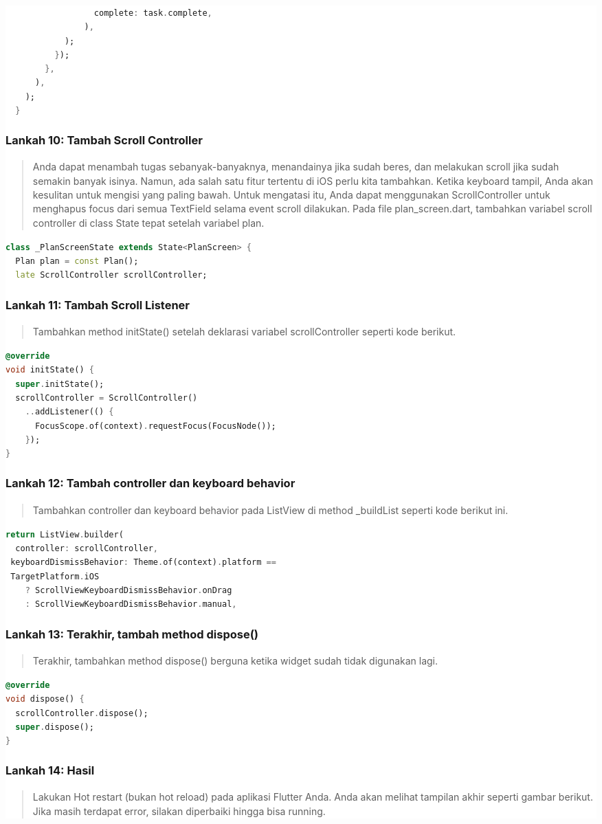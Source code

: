 ```dart
                  complete: task.complete,
                ),
            );
          });
        },
      ),
    );
  }
```

### Lankah 10: Tambah Scroll Controller
> Anda dapat menambah tugas sebanyak-banyaknya, menandainya jika sudah beres, dan melakukan scroll jika sudah semakin banyak isinya. Namun, ada salah satu fitur tertentu di iOS perlu kita tambahkan. Ketika keyboard tampil, Anda akan kesulitan untuk mengisi yang paling bawah. Untuk mengatasi itu, Anda dapat menggunakan ScrollController untuk menghapus focus dari semua TextField selama event scroll dilakukan. Pada file plan_screen.dart, tambahkan variabel scroll controller di class State tepat setelah variabel plan.
```dart
class _PlanScreenState extends State<PlanScreen> {
  Plan plan = const Plan();
  late ScrollController scrollController;
```
### Lankah 11: Tambah Scroll Listener
> Tambahkan method initState() setelah deklarasi variabel scrollController seperti kode berikut.
```dart
@override
void initState() {
  super.initState();
  scrollController = ScrollController()
    ..addListener(() {
      FocusScope.of(context).requestFocus(FocusNode());
    });
}
```

### Lankah 12: Tambah controller dan keyboard behavior
> Tambahkan controller dan keyboard behavior pada ListView di method _buildList seperti kode berikut ini.
```dart
return ListView.builder(
  controller: scrollController,
 keyboardDismissBehavior: Theme.of(context).platform ==
 TargetPlatform.iOS
    ? ScrollViewKeyboardDismissBehavior.onDrag
    : ScrollViewKeyboardDismissBehavior.manual,
```

### Lankah 13: Terakhir, tambah method dispose()
> Terakhir, tambahkan method dispose() berguna ketika widget sudah tidak digunakan lagi.
```dart
@override
void dispose() {
  scrollController.dispose();
  super.dispose();
}
```
### Lankah 14: Hasil
> Lakukan Hot restart (bukan hot reload) pada aplikasi Flutter Anda. Anda akan melihat tampilan akhir seperti gambar berikut. Jika masih terdapat error, silakan diperbaiki hingga bisa running.

